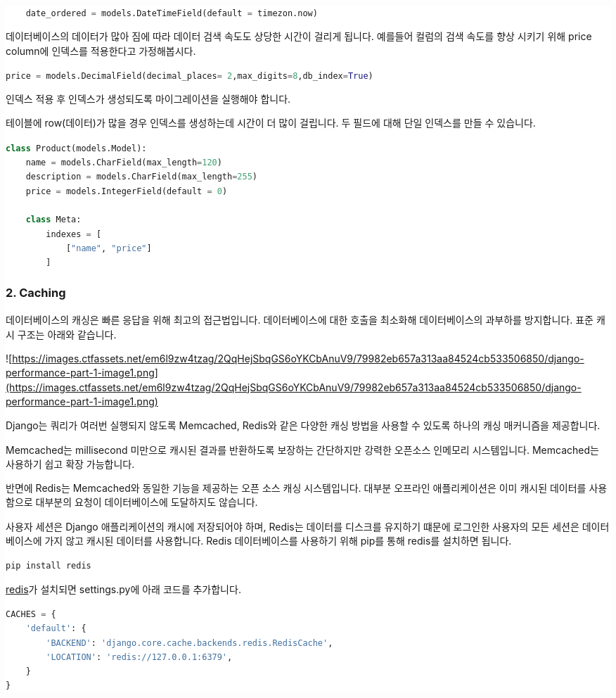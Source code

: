 ```python
	date_ordered = models.DateTimeField(default = timezon.now)

```

데이터베이스의 데이터가 많아 짐에 따라 데이터 검색 속도도 상당한 시간이 걸리게 됩니다. 예를들어 컬럼의 검색 속도를 향상 시키기 위해 price column에 인덱스를 적용한다고 가정해봅시다.

```python
price = models.DecimalField(decimal_places= 2,max_digits=8,db_index=True)
```

인덱스 적용 후 인덱스가 생성되도록 마이그레이션을 실행해야 합니다.

테이블에 row(데이터)가 많을 경우 인덱스를 생성하는데 시간이 더 많이 걸립니다. 두 필드에 대해 단일 인덱스를 만들 수 있습니다.

```python
class Product(models.Model):
	name = models.CharField(max_length=120)
	description = models.CharField(max_length=255)
	price = models.IntegerField(default = 0)

	class Meta:
		indexes = [
			["name", "price"]
		]
```

### **2. Caching**

데이터베이스의 캐싱은 빠른 응답을 위해 최고의 접근법입니다. 데이터베이스에 대한 호출을 최소화해 데이터베이스의 과부하를 방지합니다. 표준 캐시 구조는 아래와 같습니다.

![https://images.ctfassets.net/em6l9zw4tzag/2QqHejSbqGS6oYKCbAnuV9/79982eb657a313aa84524cb533506850/django-performance-part-1-image1.png](https://images.ctfassets.net/em6l9zw4tzag/2QqHejSbqGS6oYKCbAnuV9/79982eb657a313aa84524cb533506850/django-performance-part-1-image1.png)

Django는 쿼리가 여러번 실행되지 않도록 Memcached, Redis와 같은 다양한 캐싱 방법을 사용할 수 있도록 하나의 캐싱 매커니즘을 제공합니다.

Memcached는 millisecond 미만으로 캐시된 결과를 반환하도록 보장하는 간단하지만 강력한 오픈소스 인메모리 시스템입니다. Memcached는 사용하기 쉽고 확장 가능합니다.

반면에 Redis는 Memcached와 동일한 기능을 제공하는 오픈 소스 캐싱 시스템입니다. 대부분 오프라인 애플리케이션은 이미 캐시된 데이터를 사용함으로 대부분의 요청이 데이터베이스에 도달하지도 않습니다.

사용자 세션은 Django 애플리케이션의 캐시에 저장되어야 하며, Redis는 데이터를 디스크를 유지하기 떄문에 로그인한 사용자의 모든 세션은 데이터베이스에 가지 않고 캐시된 데이터를 사용합니다. Redis 데이터베이스를 사용하기 위해 pip를 통해 redis를 설치하면 됩니다.

```python
pip install redis
```

[redis](https://docs.djangoproject.com/en/4.0/topics/cache/)가 설치되면 settings.py에 아래 코드를 추가합니다.

```python
CACHES = {
	'default': {
		'BACKEND': 'django.core.cache.backends.redis.RedisCache',
		'LOCATION': 'redis://127.0.0.1:6379',
	}
}
```
